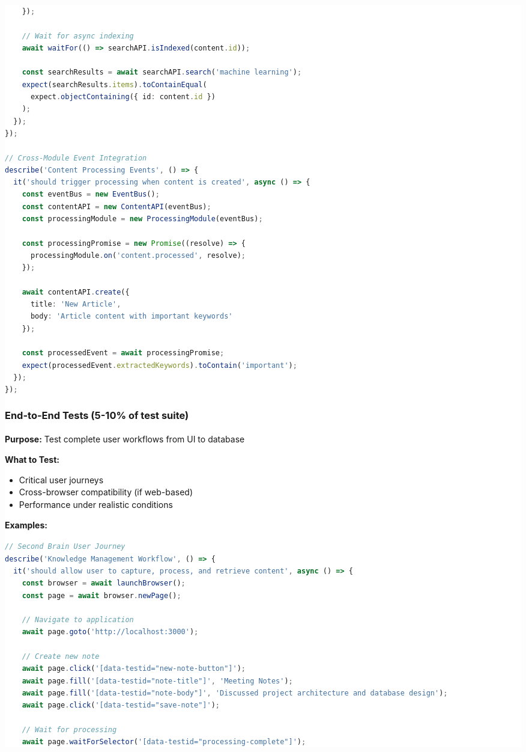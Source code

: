```typescript
    });

    // Wait for async indexing
    await waitFor(() => searchAPI.isIndexed(content.id));

    const searchResults = await searchAPI.search('machine learning');
    expect(searchResults.items).toContainEqual(
      expect.objectContaining({ id: content.id })
    );
  });
});

// Cross-Module Event Integration
describe('Content Processing Events', () => {
  it('should trigger processing when content is created', async () => {
    const eventBus = new EventBus();
    const contentAPI = new ContentAPI(eventBus);
    const processingModule = new ProcessingModule(eventBus);

    const processingPromise = new Promise((resolve) => {
      processingModule.on('content.processed', resolve);
    });

    await contentAPI.create({
      title: 'New Article',
      body: 'Article content with important keywords'
    });

    const processedEvent = await processingPromise;
    expect(processedEvent.extractedKeywords).toContain('important');
  });
});
```

### End-to-End Tests (5-10% of test suite)
**Purpose:** Test complete user workflows from UI to database

**What to Test:**
- Critical user journeys
- Cross-browser compatibility (if web-based)
- Performance under realistic conditions

**Examples:**

```typescript
// Second Brain User Journey
describe('Knowledge Management Workflow', () => {
  it('should allow user to capture, process, and retrieve content', async () => {
    const browser = await launchBrowser();
    const page = await browser.newPage();

    // Navigate to application
    await page.goto('http://localhost:3000');

    // Create new note
    await page.click('[data-testid="new-note-button"]');
    await page.fill('[data-testid="note-title"]', 'Meeting Notes');
    await page.fill('[data-testid="note-body"]', 'Discussed project architecture and database design');
    await page.click('[data-testid="save-note"]');

    // Wait for processing
    await page.waitForSelector('[data-testid="processing-complete"]');

```